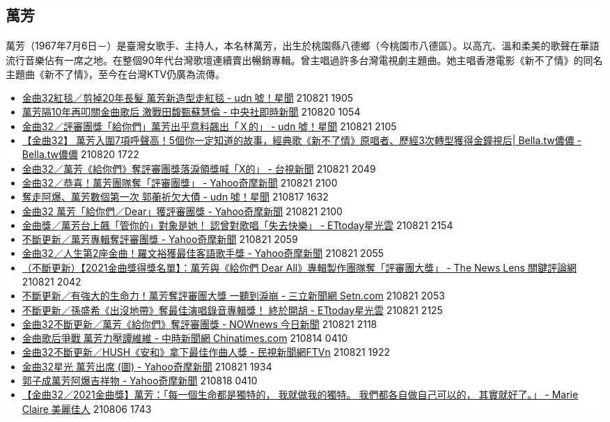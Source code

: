 ## 萬芳

萬芳（1967年7月6日－）是臺灣女歌手、主持人，本名林萬芳，出生於桃園縣八德鄉（今桃園市八德區）。以高亢、溫和柔美的歌聲在華語流行音樂佔有一席之地。在整個90年代台灣歌壇連續賣出暢銷專輯。曾主唱過許多台灣電視劇主題曲。她主唱香港電影《新不了情》的同名主題曲《新不了情》，至今在台灣KTV仍廣為流傳。
- [金曲32紅毯／剪掉20年長髮 萬芳新造型走紅毯 - udn 噓！星聞](https://stars.udn.com/star/story/10092/5690188 "金曲32紅毯／剪掉20年長髮 萬芳新造型走紅毯 - udn 噓！星聞") 210821 1905
- [萬芳隔10年再叩關金曲歌后 激戰田馥甄蘇慧倫 - 中央社即時新聞](https://www.cna.com.tw/news/firstnews/202108200055.aspx "萬芳隔10年再叩關金曲歌后 激戰田馥甄蘇慧倫 - 中央社即時新聞") 210820 1054
- [金曲32／評審團獎「給你們」萬芳出乎意料飆出「Ｘ的」 - udn 噓！星聞](https://stars.udn.com/star/story/10092/5690314 "金曲32／評審團獎「給你們」萬芳出乎意料飆出「Ｘ的」 - udn 噓！星聞") 210821 2105
- [【金曲32】 萬芳入圍7項呼聲高！5個你一定知道的故事，經典歌《新不了情》原唱者、歷經3次轉型獲得金鐘視后| Bella.tw儂儂 - Bella.tw儂儂](https://www.bella.tw/articles/celebrities/30903 "【金曲32】 萬芳入圍7項呼聲高！5個你一定知道的故事，經典歌《新不了情》原唱者、歷經3次轉型獲得金鐘視后| Bella.tw儂儂 - Bella.tw儂儂") 210820 1722
- [金曲32／萬芳《給你們》奪評審團獎落淚領獎喊「X的」 - 台視新聞](https://news.ttv.com.tw/news/11008210003800W "金曲32／萬芳《給你們》奪評審團獎落淚領獎喊「X的」 - 台視新聞") 210821 2049
- [金曲32／恭喜！萬芳團隊奪「評審團獎」 - Yahoo奇摩新聞](https://tw.news.yahoo.com/%E9%87%91%E6%9B%B232-%E6%9B%B9%E9%9B%85%E9%9B%AF-%E8%87%AA%E6%9C%AC-%E9%96%8B%E8%83%A1-%E9%8D%BE%E8%88%88%E6%B0%91%E5%A5%AA%E6%9C%80%E4%BD%B3%E7%B7%A8%E6%9B%B2%E4%BA%BA%E7%8D%8E-112825525.html "金曲32／恭喜！萬芳團隊奪「評審團獎」 - Yahoo奇摩新聞") 210821 2100
- [奪走阿爆、萬芳數個第一次 郭蘅祈欠大債 - udn 噓！星聞](https://stars.udn.com/star/story/10092/5680113 "奪走阿爆、萬芳數個第一次 郭蘅祈欠大債 - udn 噓！星聞") 210817 1632
- [金曲32 萬芳「給你們／Dear」獲評審團獎 - Yahoo奇摩新聞](https://tw.news.yahoo.com/%E9%87%91%E6%9B%B232-%E8%90%AC%E8%8A%B3-%E7%B5%A6%E4%BD%A0%E5%80%91-dear-%E7%8D%B2%E8%A9%95%E5%AF%A9%E5%9C%98%E7%8D%8E-130020549.html "金曲32 萬芳「給你們／Dear」獲評審團獎 - Yahoo奇摩新聞") 210821 2100
- [金曲獎／萬芳台上飆「管你的」對象是她！ 認曾對歌唱「失去快樂」 - ETtoday星光雲](https://star.ettoday.net/news/2061543 "金曲獎／萬芳台上飆「管你的」對象是她！ 認曾對歌唱「失去快樂」 - ETtoday星光雲") 210821 2154
- [不斷更新／萬芳專輯奪評審團獎 - Yahoo奇摩新聞](https://tw.news.yahoo.com/%E4%B8%8D%E6%96%B7%E6%9B%B4%E6%96%B0-%E8%91%9B%E5%A4%A7%E7%82%BA%E5%A5%AA%E6%9C%80%E4%BD%B3%E4%BD%9C%E8%A9%9E%E4%BA%BA%E7%8D%8E-112736930.html "不斷更新／萬芳專輯奪評審團獎 - Yahoo奇摩新聞") 210821 2059
- [金曲32／人生第2座金曲！羅文裕獲最佳客語歌手獎 - Yahoo奇摩新聞](https://tw.news.yahoo.com/%E9%87%91%E6%9B%B232-%E5%BE%97%E7%8D%8E%E5%90%8D%E5%96%AE%E4%B8%8D%E6%96%B7%E6%9B%B4%E6%96%B0-%E6%A1%91%E5%B8%83%E4%BC%8A%E5%A5%AA%E5%8E%9F%E4%BD%8F%E6%B0%91%E6%AD%8C%E6%89%8B%E7%8D%8E-113345567.html "金曲32／人生第2座金曲！羅文裕獲最佳客語歌手獎 - Yahoo奇摩新聞") 210821 2055
- [（不斷更新）【2021金曲獎得獎名單】：萬芳與《給你們 Dear All》專輯製作團隊奪「評審團大獎」 - The News Lens 關鍵評論網](https://www.thenewslens.com/article/155261 "（不斷更新）【2021金曲獎得獎名單】：萬芳與《給你們 Dear All》專輯製作團隊奪「評審團大獎」 - The News Lens 關鍵評論網") 210821 2042
- [不斷更新／有強大的生命力！萬芳奪評審團大獎 一聽到淚崩 - 三立新聞網 Setn.com](https://www.setn.com/News.aspx?NewsID=985922 "不斷更新／有強大的生命力！萬芳奪評審團大獎 一聽到淚崩 - 三立新聞網 Setn.com") 210821 2053
- [不斷更新／孫盛希《出沒地帶》奪最佳演唱錄音專輯獎！ 終於開胡 - ETtoday星光雲](https://star.ettoday.net/news/2059701 "不斷更新／孫盛希《出沒地帶》奪最佳演唱錄音專輯獎！ 終於開胡 - ETtoday星光雲") 210821 2125
- [金曲32不斷更新／萬芳《給你們》奪評審團獎 - NOWnews 今日新聞](https://www.nownews.com/news/5362305 "金曲32不斷更新／萬芳《給你們》奪評審團獎 - NOWnews 今日新聞") 210821 2118
- [金曲歌后爭戰 萬芳力壓譚維維 - 中時新聞網 Chinatimes.com](https://www.chinatimes.com/newspapers/20210814000553-260112 "金曲歌后爭戰 萬芳力壓譚維維 - 中時新聞網 Chinatimes.com") 210814 0410
- [金曲32不斷更新／HUSH《安和》拿下最佳作曲人獎 - 民視新聞網FTVn](https://www.ftvnews.com.tw/news/detail/2021821W0131 "金曲32不斷更新／HUSH《安和》拿下最佳作曲人獎 - 民視新聞網FTVn") 210821 1922
- [金曲32星光 萬芳出席 (圖) - Yahoo奇摩新聞](https://tw.news.yahoo.com/%E9%87%91%E6%9B%B232%E6%98%9F%E5%85%89-%E8%90%AC%E8%8A%B3%E5%87%BA%E5%B8%AD-%E5%9C%96-113455946.html "金曲32星光 萬芳出席 (圖) - Yahoo奇摩新聞") 210821 1934
- [郭子成萬芳阿爆吉祥物 - Yahoo奇摩新聞](https://tw.news.yahoo.com/%E9%83%AD%E5%AD%90%E6%88%90%E8%90%AC%E8%8A%B3%E9%98%BF%E7%88%86%E5%90%89%E7%A5%A5%E7%89%A9-201000814.html "郭子成萬芳阿爆吉祥物 - Yahoo奇摩新聞") 210818 0410
- [【金曲32／2021金曲獎】萬芳：「每一個生命都是獨特的， 我就做我的獨特。 我們都各自做自己可以的， 其實就好了。」 - Marie Claire 美麗佳人](https://www.marieclaire.com.tw/community/opinion/59342/one-fang "【金曲32／2021金曲獎】萬芳：「每一個生命都是獨特的， 我就做我的獨特。 我們都各自做自己可以的， 其實就好了。」 - Marie Claire 美麗佳人") 210806 1743
